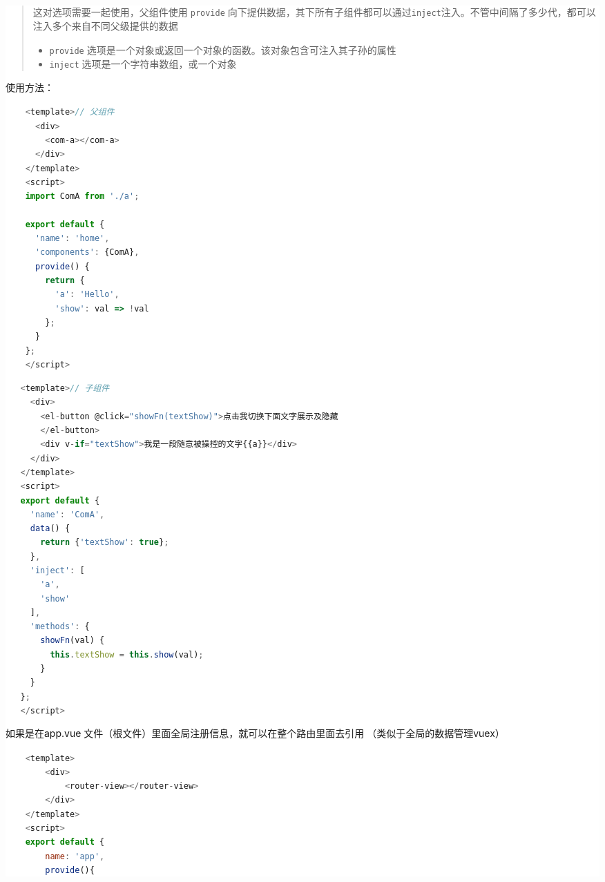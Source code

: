 > 这对选项需要一起使用，父组件使用 `provide`
> 向下提供数据，其下所有子组件都可以通过`inject`注入。不管中间隔了多少代，都可以注入多个来自不同父级提供的数据
> 
>  - `provide` 选项是一个对象或返回一个对象的函数。该对象包含可注入其子孙的属性
>  - `inject` 选项是一个字符串数组，或一个对象

 使用方法：
```js
    <template>// 父组件
      <div>
        <com-a></com-a>
      </div>
    </template>
    <script>
    import ComA from './a';
    
    export default {
      'name': 'home',
      'components': {ComA},
      provide() {
        return {
          'a': 'Hello',
          'show': val => !val
        };
      }
    };
    </script>
```
 ```js   
    <template>// 子组件
      <div>
        <el-button @click="showFn(textShow)">点击我切换下面文字展示及隐藏
        </el-button>
        <div v-if="textShow">我是一段随意被操控的文字{{a}}</div>
      </div>
    </template>
    <script>
    export default {
      'name': 'ComA',
      data() {
        return {'textShow': true};
      },
      'inject': [
        'a',
        'show'
      ],
      'methods': {
        showFn(val) {
          this.textShow = this.show(val);
        }
      }
    };
    </script>
```
如果是在app.vue 文件（根文件）里面全局注册信息，就可以在整个路由里面去引用 （类似于全局的数据管理vuex）
```js
    <template>
        <div>
            <router-view></router-view>
        </div>
    </template>
    <script>
    export default {
        name: 'app',
        provide(){
```
